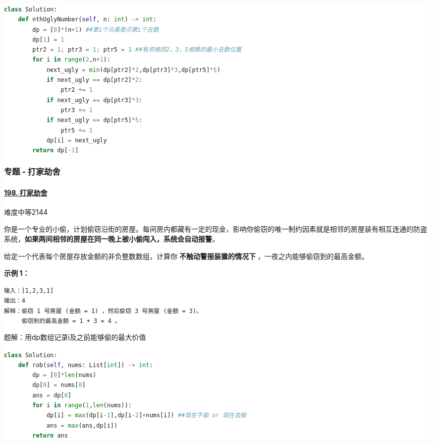 ```python
class Solution:
    def nthUglyNumber(self, n: int) -> int:
        dp = [0]*(n+1) ##第i个元素表示第i个丑数
        dp[1] = 1
        ptr2 = 1; ptr3 = 1; ptr5 = 1 ##有资格同2，3，5相乘的最小丑数位置
        for i in range(2,n+1):
            next_ugly = min(dp[ptr2]*2,dp[ptr3]*3,dp[ptr5]*5)
            if next_ugly == dp[ptr2]*2:
                ptr2 += 1
            if next_ugly == dp[ptr3]*3:
                ptr3 += 1
            if next_ugly == dp[ptr5]*5:
                ptr5 += 1
            dp[i] = next_ugly
        return dp[-1]
```





### 专题 - 打家劫舍

#### [198. 打家劫舍](https://leetcode.cn/problems/house-robber/)

难度中等2144

你是一个专业的小偷，计划偷窃沿街的房屋。每间房内都藏有一定的现金，影响你偷窃的唯一制约因素就是相邻的房屋装有相互连通的防盗系统，**如果两间相邻的房屋在同一晚上被小偷闯入，系统会自动报警**。

给定一个代表每个房屋存放金额的非负整数数组，计算你 **不触动警报装置的情况下** ，一夜之内能够偷窃到的最高金额。

**示例 1：**

```
输入：[1,2,3,1]
输出：4
解释：偷窃 1 号房屋 (金额 = 1) ，然后偷窃 3 号房屋 (金额 = 3)。
     偷窃到的最高金额 = 1 + 3 = 4 。
```

题解：用dp数组记录i及之前能够偷的最大价值

```python
class Solution:
    def rob(self, nums: List[int]) -> int:
        dp = [0]*len(nums)
        dp[0] = nums[0]
        ans = dp[0]
        for i in range(1,len(nums)):
            dp[i] = max(dp[i-1],dp[i-2]+nums[i]) ##现在不偷 or 现在去偷
            ans = max(ans,dp[i])
        return ans
```


